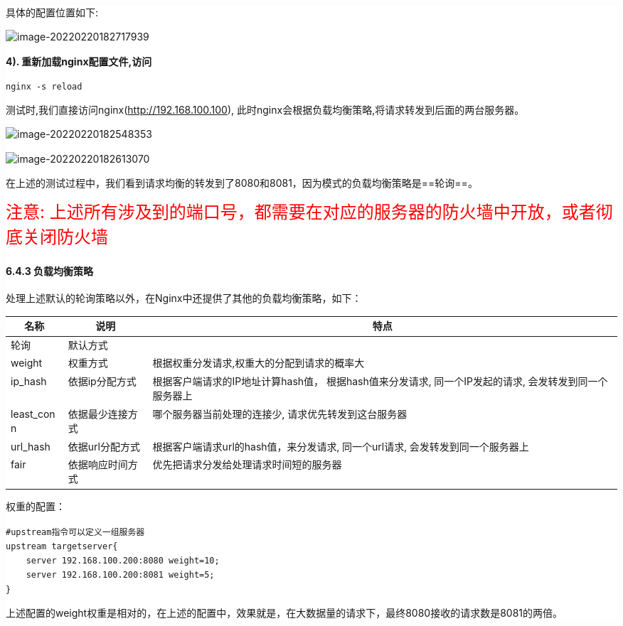 

具体的配置位置如下: 

![image-20220220182717939](https://raw.githubusercontent.com/onetioner/img/main/PicGo/image-20220220182717939.png)

 

**4). 重新加载nginx配置文件,访问**

```shell
nginx -s reload
```

测试时,我们直接访问nginx(http://192.168.100.100), 此时nginx会根据负载均衡策略,将请求转发到后面的两台服务器。

![image-20220220182548353](https://raw.githubusercontent.com/onetioner/img/main/PicGo/image-20220220182548353.png)

 

![image-20220220182613070](https://raw.githubusercontent.com/onetioner/img/main/PicGo/image-20220220182613070.png)

 

在上述的测试过程中，我们看到请求均衡的转发到了8080和8081，因为模式的负载均衡策略是==轮询==。



<font color="red" size="5">注意: 上述所有涉及到的端口号，都需要在对应的服务器的防火墙中开放，或者彻底关闭防火墙</font>





#### 6.4.3 负载均衡策略

处理上述默认的轮询策略以外，在Nginx中还提供了其他的负载均衡策略，如下： 

| **名称**   | **说明**         | 特点                                                         |
| ---------- | ---------------- | ------------------------------------------------------------ |
| 轮询       | 默认方式         |                                                              |
| weight     | 权重方式         | 根据权重分发请求,权重大的分配到请求的概率大                  |
| ip_hash    | 依据ip分配方式   | 根据客户端请求的IP地址计算hash值， 根据hash值来分发请求, 同一个IP发起的请求, 会发转发到同一个服务器上 |
| least_conn | 依据最少连接方式 | 哪个服务器当前处理的连接少, 请求优先转发到这台服务器         |
| url_hash   | 依据url分配方式  | 根据客户端请求url的hash值，来分发请求, 同一个url请求, 会发转发到同一个服务器上 |
| fair       | 依据响应时间方式 | 优先把请求分发给处理请求时间短的服务器                       |



权重的配置： 

```properties
#upstream指令可以定义一组服务器
upstream targetserver{	
    server 192.168.100.200:8080 weight=10;
    server 192.168.100.200:8081 weight=5;
}
```

上述配置的weight权重是相对的，在上述的配置中，效果就是，在大数据量的请求下，最终8080接收的请求数是8081的两倍。









